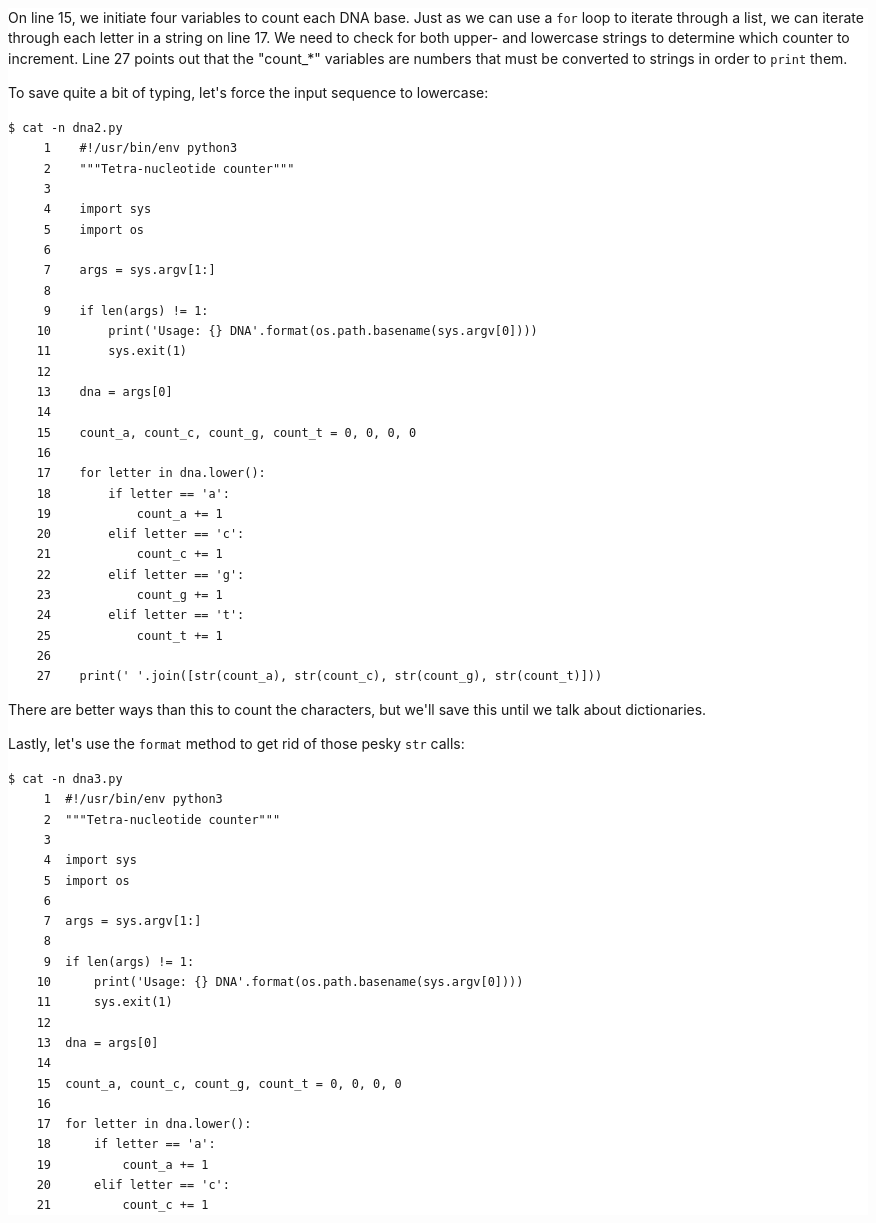 On line 15, we initiate four variables to count each DNA base.  Just as we can use a `for` loop to iterate through a list, we can iterate through each letter in a string on line 17.  We need to check for both upper- and lowercase strings to determine which counter to increment.  Line 27 points out that the "count_*" variables are numbers that must be converted to strings in order to `print` them.

To save quite a bit of typing, let's force the input sequence to lowercase:

```
$ cat -n dna2.py
     1    #!/usr/bin/env python3
     2    """Tetra-nucleotide counter"""
     3
     4    import sys
     5    import os
     6
     7    args = sys.argv[1:]
     8
     9    if len(args) != 1:
    10        print('Usage: {} DNA'.format(os.path.basename(sys.argv[0])))
    11        sys.exit(1)
    12
    13    dna = args[0]
    14
    15    count_a, count_c, count_g, count_t = 0, 0, 0, 0
    16
    17    for letter in dna.lower():
    18        if letter == 'a':
    19            count_a += 1
    20        elif letter == 'c':
    21            count_c += 1
    22        elif letter == 'g':
    23            count_g += 1
    24        elif letter == 't':
    25            count_t += 1
    26
    27    print(' '.join([str(count_a), str(count_c), str(count_g), str(count_t)]))
```

There are better ways than this to count the characters, but we'll save this until we talk about dictionaries.

Lastly, let's use the `format` method to get rid of those pesky `str` calls:

````
$ cat -n dna3.py
     1	#!/usr/bin/env python3
     2	"""Tetra-nucleotide counter"""
     3
     4	import sys
     5	import os
     6
     7	args = sys.argv[1:]
     8
     9	if len(args) != 1:
    10	    print('Usage: {} DNA'.format(os.path.basename(sys.argv[0])))
    11	    sys.exit(1)
    12
    13	dna = args[0]
    14
    15	count_a, count_c, count_g, count_t = 0, 0, 0, 0
    16
    17	for letter in dna.lower():
    18	    if letter == 'a':
    19	        count_a += 1
    20	    elif letter == 'c':
    21	        count_c += 1
````